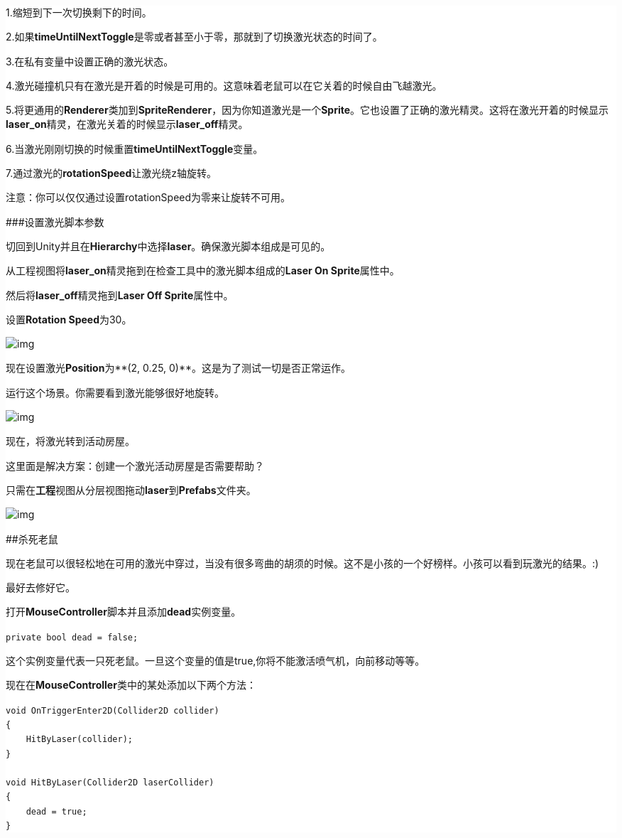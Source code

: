 1.缩短到下一次切换剩下的时间。

2.如果**timeUntilNextToggle**是零或者甚至小于零，那就到了切换激光状态的时间了。

3.在私有变量中设置正确的激光状态。

4.激光碰撞机只有在激光是开着的时候是可用的。这意味着老鼠可以在它关着的时候自由飞越激光。

5.将更通用的**Renderer**类加到**SpriteRenderer**，因为你知道激光是一个**Sprite**。它也设置了正确的激光精灵。这将在激光开着的时候显示**laser_on**精灵，在激光关着的时候显示**laser_off**精灵。

6.当激光刚刚切换的时候重置**timeUntilNextToggle**变量。

7.通过激光的**rotationSpeed**让激光绕z轴旋转。

注意：你可以仅仅通过设置rotationSpeed为零来让旋转不可用。

###设置激光脚本参数

切回到Unity并且在**Hierarchy**中选择**laser**。确保激光脚本组成是可见的。

从工程视图将**laser_on**精灵拖到在检查工具中的激光脚本组成的**Laser On Sprite**属性中。

然后将**laser_off**精灵拖到**Laser Off Sprite**属性中。

设置**Rotation Speed**为30。

![img](http://cdn1.raywenderlich.com/wp-content/uploads/2014/03/rocket_mouse_unity_p3_42.png "rocket_mouse_unity_p3_42")

现在设置激光**Position**为**(2, 0.25, 0)**。这是为了测试一切是否正常运作。

运行这个场景。你需要看到激光能够很好地旋转。

![img](http://cdn4.raywenderlich.com/wp-content/uploads/2014/03/rocket_mouse_unity_p3_43.png "rocket_mouse_unity_p3_43")

现在，将激光转到活动房屋。

这里面是解决方案：创建一个激光活动房屋是否需要帮助？

只需在**工程**视图从分层视图拖动**laser**到**Prefabs**文件夹。

![img](http://cdn3.raywenderlich.com/wp-content/uploads/2014/03/rocket_mouse_unity_p3_44.png "rocket_mouse_unity_p3_44")

##杀死老鼠

现在老鼠可以很轻松地在可用的激光中穿过，当没有很多弯曲的胡须的时候。这不是小孩的一个好榜样。小孩可以看到玩激光的结果。:)

最好去修好它。

打开**MouseController**脚本并且添加**dead**实例变量。

```
private bool dead = false;
```

这个实例变量代表一只死老鼠。一旦这个变量的值是true,你将不能激活喷气机，向前移动等等。

现在在**MouseController**类中的某处添加以下两个方法：

```
void OnTriggerEnter2D(Collider2D collider)
{
    HitByLaser(collider);
}
 
void HitByLaser(Collider2D laserCollider)
{
    dead = true;
}
```

